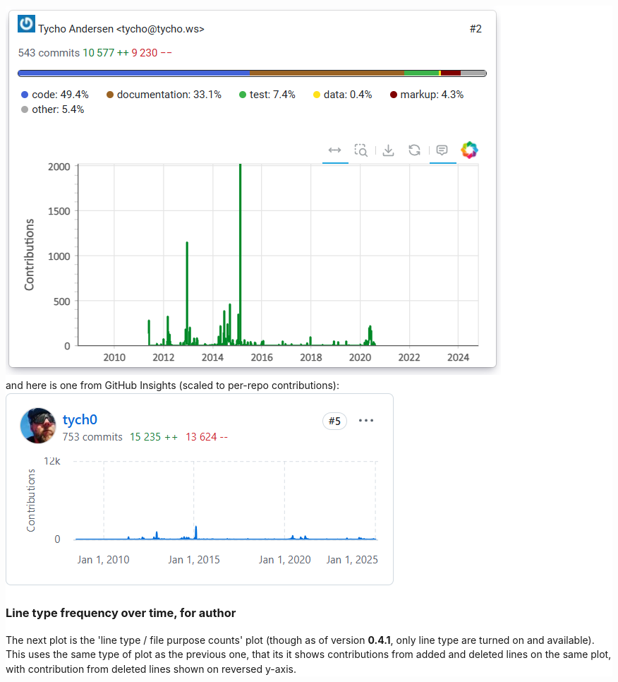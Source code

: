 ![](assets/screenshots/patchscope-contributors-qtile-per_author-Tycho_Andersen-additions-W.png)<br>
and here is one from GitHub Insights (scaled to per-repo contributions):<br>
![](assets/screenshots/github-qtile_qtile-graphs_contributors-all-additions-tych0.png)


### Line type frequency over time, for author

The next plot is the 'line type / file purpose counts' plot
(though as of version **0.4.1**, only line type are turned on and available).
This uses the same type of plot as the previous one,
that its it shows contributions from added and deleted lines on the same plot,
with contribution from deleted lines shown on reversed y-axis.
